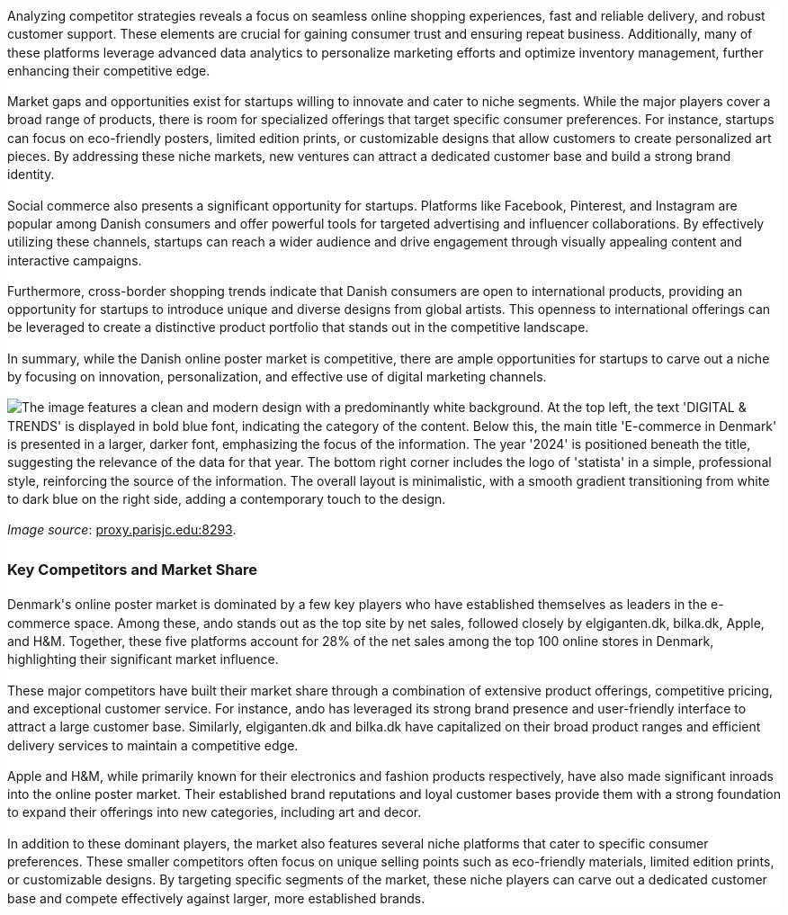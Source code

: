 Analyzing competitor strategies reveals a focus on seamless online shopping experiences, fast and reliable delivery, and robust customer support. These elements are crucial for gaining consumer trust and ensuring repeat business. Additionally, many of these platforms leverage advanced data analytics to personalize marketing efforts and optimize inventory management, further enhancing their competitive edge.

Market gaps and opportunities exist for startups willing to innovate and cater to niche segments. While the major players cover a broad range of products, there is room for specialized offerings that target specific consumer preferences. For instance, startups can focus on eco-friendly posters, limited edition prints, or customizable designs that allow customers to create personalized art pieces. By addressing these niche markets, new ventures can attract a dedicated customer base and build a strong brand identity.

Social commerce also presents a significant opportunity for startups. Platforms like Facebook, Pinterest, and Instagram are popular among Danish consumers and offer powerful tools for targeted advertising and influencer collaborations. By effectively utilizing these channels, startups can reach a wider audience and drive engagement through visually appealing content and interactive campaigns.

Furthermore, cross-border shopping trends indicate that Danish consumers are open to international products, providing an opportunity for startups to introduce unique and diverse designs from global artists. This openness to international offerings can be leveraged to create a distinctive product portfolio that stands out in the competitive landscape.

In summary, while the Danish online poster market is competitive, there are ample opportunities for startups to carve out a niche by focusing on innovation, personalization, and effective use of digital marketing channels.


![The image features a clean and modern design with a predominantly white background. At the top left, the text 'DIGITAL & TRENDS' is displayed in bold blue font, indicating the category of the content. Below this, the main title 'E-commerce in Denmark' is presented in a larger, darker font, emphasizing the focus of the information. The year '2024' is positioned beneath the title, suggesting the relevance of the data for that year. The bottom right corner includes the logo of 'statista' in a simple, professional style, reinforcing the source of the information. The overall layout is minimalistic, with a smooth gradient transitioning from white to dark blue on the right side, adding a contemporary touch to the design.](https://customgpt-streamlit.s3.amazonaws.com/customgpt-streamlit/0035527e-b528-4719-960f-ecf8f508aa7b.png)

*Image source*: [proxy.parisjc.edu:8293](https://proxy.parisjc.edu:8293/study/37033/e-commerce-in-denmark-statista-dossier/).


### Key Competitors and Market Share

Denmark's online poster market is dominated by a few key players who have established themselves as leaders in the e-commerce space. Among these, ando stands out as the top site by net sales, followed closely by elgiganten.dk, bilka.dk, Apple, and H&M. Together, these five platforms account for 28% of the net sales among the top 100 online stores in Denmark, highlighting their significant market influence.

These major competitors have built their market share through a combination of extensive product offerings, competitive pricing, and exceptional customer service. For instance, ando has leveraged its strong brand presence and user-friendly interface to attract a large customer base. Similarly, elgiganten.dk and bilka.dk have capitalized on their broad product ranges and efficient delivery services to maintain a competitive edge.

Apple and H&M, while primarily known for their electronics and fashion products respectively, have also made significant inroads into the online poster market. Their established brand reputations and loyal customer bases provide them with a strong foundation to expand their offerings into new categories, including art and decor.

In addition to these dominant players, the market also features several niche platforms that cater to specific consumer preferences. These smaller competitors often focus on unique selling points such as eco-friendly materials, limited edition prints, or customizable designs. By targeting specific segments of the market, these niche players can carve out a dedicated customer base and compete effectively against larger, more established brands.
